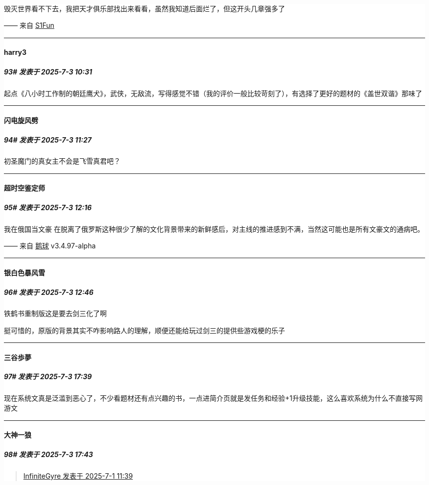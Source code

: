 毁灭世界看不下去，我把天才俱乐部找出来看看，虽然我知道后面烂了，但这开头几章强多了

—— 来自 [S1Fun](https://s1fun.koalcat.com)


*****

####  harry3  
##### 93#       发表于 2025-7-3 10:31

起点《八小时工作制的朝廷鹰犬》，武侠，无敌流，写得感觉不错（我的评价一般比较苛刻了），有选择了更好的题材的《盖世双谐》那味了


*****

####  闪电旋风劈  
##### 94#       发表于 2025-7-3 11:27

初圣魔门的真女主不会是飞雪真君吧？


*****

####  超时空鉴定师  
##### 95#       发表于 2025-7-3 12:16

我在俄国当文豪
在脱离了俄罗斯这种很少了解的文化背景带来的新鲜感后，对主线的推进感到不满，当然这可能也是所有文豪文的通病吧。

—— 来自 [鹅球](https://www.pgyer.com/xfPejhuq) v3.4.97-alpha


*****

####  银白色暴风雪  
##### 96#       发表于 2025-7-3 12:46

铁鹤书重制版这是要去剑三化了啊

挺可惜的，原版的背景其实不咋影响路人的理解，顺便还能给玩过剑三的提供些游戏梗的乐子


*****

####  三谷歩夢  
##### 97#       发表于 2025-7-3 17:39

现在系统文真是泛滥到恶心了，不少看题材还有点兴趣的书，一点进简介页就是发任务和经验+1升级技能，这么喜欢系统为什么不直接写网游文


*****

####  大神一狼  
##### 98#       发表于 2025-7-3 17:43

<blockquote><a href="httphttps://stage1st.com/2b/forum.php?mod=redirect&amp;goto=findpost&amp;pid=68027552&amp;ptid=2255289" target="_blank">InfiniteGyre 发表于 2025-7-1 11:39</a>
